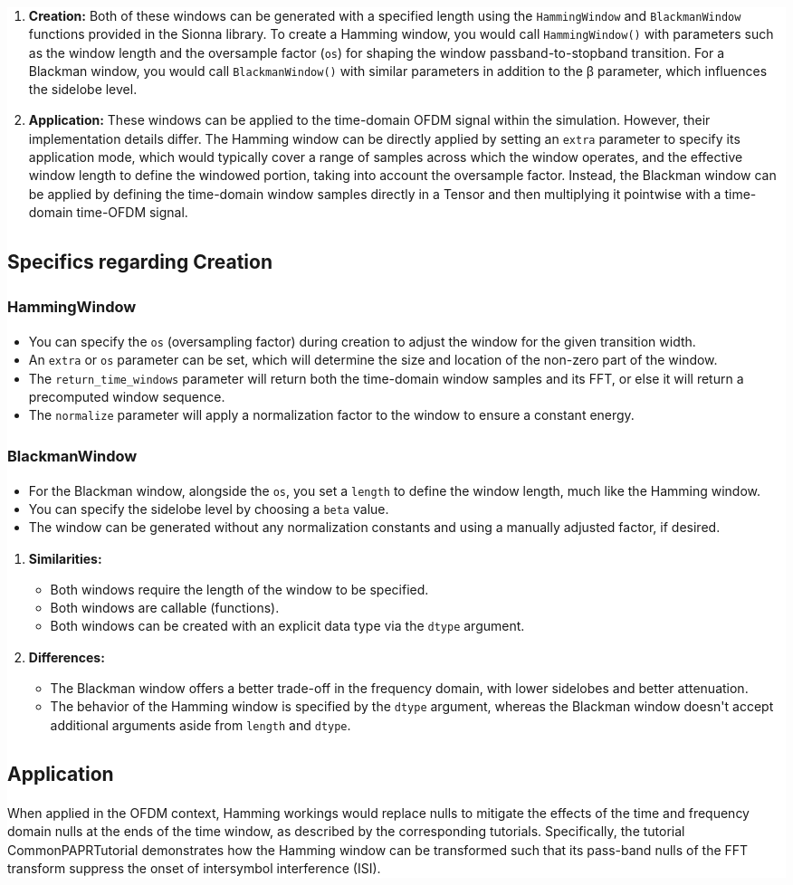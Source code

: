 1. **Creation:**
   Both of these windows can be generated with a specified length using the `HammingWindow` and `BlackmanWindow` functions provided in the Sionna library. To create a Hamming window, you would call `HammingWindow()` with parameters such as the window length and the oversample factor (`os`) for shaping the window passband-to-stopband transition. For a Blackman window, you would call `BlackmanWindow()` with similar parameters in addition to the β parameter, which influences the sidelobe level.

2. **Application:**
   These windows can be applied to the time-domain OFDM signal within the simulation. However, their implementation details differ. The Hamming window can be directly applied by setting an `extra` parameter to specify its application mode, which would typically cover a range of samples across which the window operates, and the effective window length to define the windowed portion, taking into account the oversample factor. Instead, the Blackman window can be applied by defining the time-domain window samples directly in a Tensor and then multiplying it pointwise with a time-domain time-OFDM signal.

## Specifics regarding Creation

### HammingWindow
- You can specify the `os` (oversampling factor) during creation to adjust the window for the given transition width. 
- An `extra` or `os` parameter can be set, which will determine the size and location of the non-zero part of the window.
- The `return_time_windows` parameter will return both the time-domain window samples and its FFT, or else it will return a precomputed window sequence.
- The `normalize` parameter will apply a normalization factor to the window to ensure a constant energy.

### BlackmanWindow
- For the Blackman window, alongside the `os`, you set a `length` to define the window length, much like the Hamming window.
- You can specify the sidelobe level by choosing a `beta` value.
- The window can be generated without any normalization constants and using a manually adjusted factor, if desired.

1. **Similarities:**
   - Both windows require the length of the window to be specified.
   - Both windows are callable (functions).
   - Both windows can be created with an explicit data type via the `dtype` argument.

2. **Differences:**
   - The Blackman window offers a better trade-off in the frequency domain, with lower sidelobes and better attenuation.
   - The behavior of the Hamming window is specified by the `dtype` argument, whereas the Blackman window doesn't accept additional arguments aside from `length` and `dtype`.


## Application

When applied in the OFDM context, Hamming workings would replace nulls to mitigate the effects of the time and frequency domain nulls at the ends of the time window, as described by the corresponding tutorials. Specifically, the tutorial CommonPAPRTutorial demonstrates how the Hamming window can be transformed such that its pass-band nulls of the FFT transform suppress the onset of intersymbol interference (ISI).
